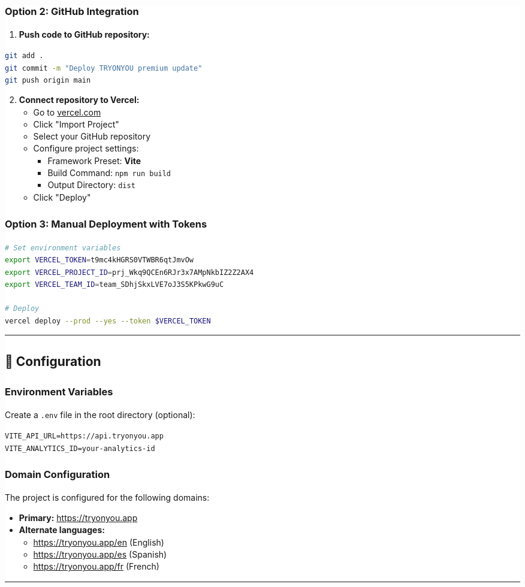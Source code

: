 ### Option 2: GitHub Integration

1. **Push code to GitHub repository:**
```bash
git add .
git commit -m "Deploy TRYONYOU premium update"
git push origin main
```

2. **Connect repository to Vercel:**
   - Go to [vercel.com](https://vercel.com)
   - Click "Import Project"
   - Select your GitHub repository
   - Configure project settings:
     - Framework Preset: **Vite**
     - Build Command: `npm run build`
     - Output Directory: `dist`
   - Click "Deploy"

### Option 3: Manual Deployment with Tokens

```bash
# Set environment variables
export VERCEL_TOKEN=t9mc4kHGRS0VTWBR6qtJmvOw
export VERCEL_PROJECT_ID=prj_Wkq9QCEn6RJr3x7AMpNkbIZ2Z2AX4
export VERCEL_TEAM_ID=team_SDhjSkxLVE7oJ3S5KPkwG9uC

# Deploy
vercel deploy --prod --yes --token $VERCEL_TOKEN
```

---

## 🔧 Configuration

### Environment Variables

Create a `.env` file in the root directory (optional):

```env
VITE_API_URL=https://api.tryonyou.app
VITE_ANALYTICS_ID=your-analytics-id
```

### Domain Configuration

The project is configured for the following domains:
- **Primary:** https://tryonyou.app
- **Alternate languages:**
  - https://tryonyou.app/en (English)
  - https://tryonyou.app/es (Spanish)
  - https://tryonyou.app/fr (French)

---
